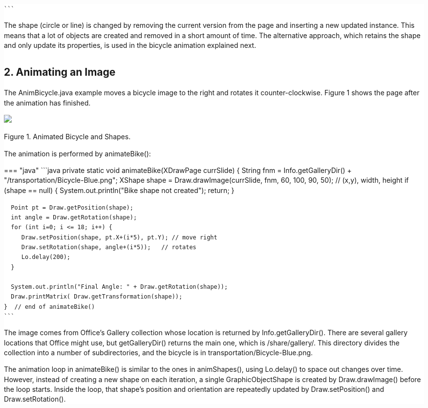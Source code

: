     ```

The shape (circle or line) is changed by removing the current version from the page
and inserting a new updated instance. This means that a lot of objects are created and
removed in a short amount of time. The alternative approach, which retains the shape
and only update its properties, is used in the bicycle animation explained next.


## 2.  Animating an Image

The AnimBicycle.java example moves a bicycle image to the right and rotates it
counter-clockwise. Figure 1 shows the page after the animation has finished.


![](images/14-Animation-1.png)

Figure 1. Animated Bicycle and Shapes.


The animation is performed by animateBike():

=== "java"
    ```java
    private static void animateBike(XDrawPage currSlide)
    {
      String fnm = Info.getGalleryDir() +
                       "/transportation/Bicycle-Blue.png";
      XShape shape = Draw.drawImage(currSlide, fnm, 60, 100, 90, 50);
                                          // (x,y), width, height
      if (shape == null) {
        System.out.println("Bike shape not created");
        return;
      }
    
      Point pt = Draw.getPosition(shape);
      int angle = Draw.getRotation(shape);
      for (int i=0; i <= 18; i++) {
         Draw.setPosition(shape, pt.X+(i*5), pt.Y); // move right
         Draw.setRotation(shape, angle+(i*5));   // rotates
         Lo.delay(200);
      }
    
      System.out.println("Final Angle: " + Draw.getRotation(shape));
      Draw.printMatrix( Draw.getTransformation(shape));
    }  // end of animateBike()
    ```

The image comes from Office’s Gallery collection whose location is returned by
Info.getGalleryDir(). There are several gallery locations that Office might use, but
getGalleryDir() returns the main one, which is <OFFICE>/share/gallery/. This
directory divides the collection into a number of subdirectories, and the bicycle is in
transportation/Bicycle-Blue.png.

The animation loop in animateBike() is similar to the ones in animShapes(), using
Lo.delay() to space out changes over time. However, instead of creating a new shape
on each iteration, a single GraphicObjectShape is created by Draw.drawImage()
before the loop starts. Inside the loop, that shape’s position and orientation are
repeatedly updated by Draw.setPosition() and Draw.setRotation().
